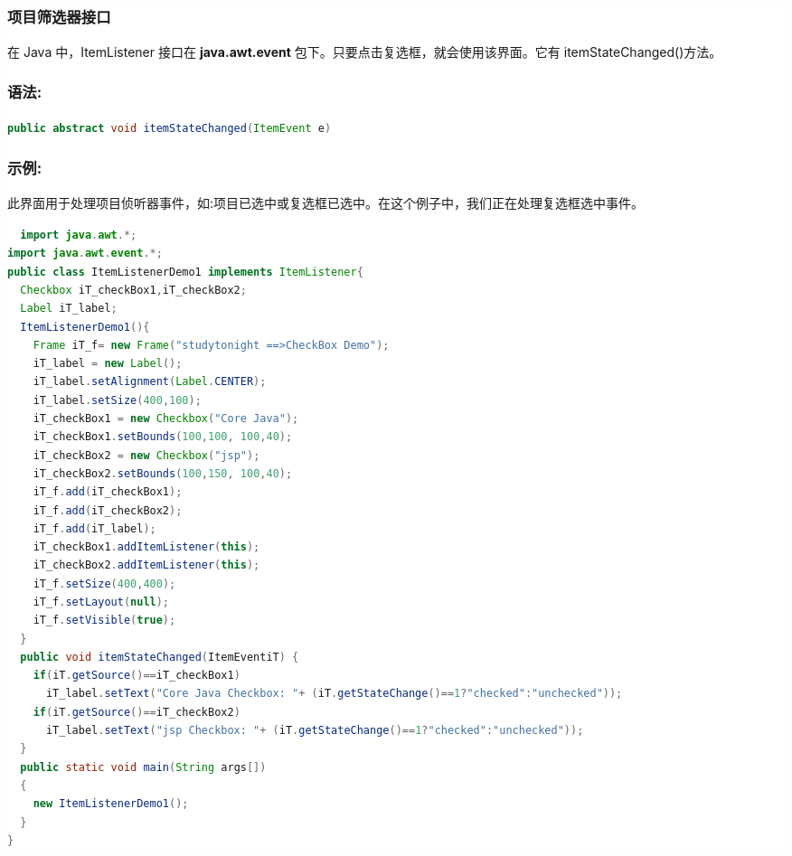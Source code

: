 ### 项目筛选器接口

在 Java 中，ItemListener 接口在 **java.awt.event** 包下。只要点击复选框，就会使用该界面。它有 itemStateChanged()方法。

### 语法:

```java
public abstract void itemStateChanged(ItemEvent e)
```

### 示例:

此界面用于处理项目侦听器事件，如:项目已选中或复选框已选中。在这个例子中，我们正在处理复选框选中事件。

```java
  import java.awt.*;    
import java.awt.event.*;    
public class ItemListenerDemo1 implements ItemListener{
  Checkbox iT_checkBox1,iT_checkBox2;  
  Label iT_label;  
  ItemListenerDemo1(){
    Frame iT_f= new Frame("studytonight ==>CheckBox Demo");    
    iT_label = new Label();            
    iT_label.setAlignment(Label.CENTER);    
    iT_label.setSize(400,100);    
    iT_checkBox1 = new Checkbox("Core Java");    
    iT_checkBox1.setBounds(100,100, 100,40);    
    iT_checkBox2 = new Checkbox("jsp");    
    iT_checkBox2.setBounds(100,150, 100,40);    
    iT_f.add(iT_checkBox1); 
    iT_f.add(iT_checkBox2); 
    iT_f.add(iT_label);    
    iT_checkBox1.addItemListener(this);    
    iT_checkBox2.addItemListener(this);    
    iT_f.setSize(400,400);    
    iT_f.setLayout(null);    
    iT_f.setVisible(true);    
  }    
  public void itemStateChanged(ItemEventiT) {      
    if(iT.getSource()==iT_checkBox1)  
      iT_label.setText("Core Java Checkbox: "+ (iT.getStateChange()==1?"checked":"unchecked"));   
    if(iT.getSource()==iT_checkBox2)  
      iT_label.setText("jsp Checkbox: "+ (iT.getStateChange()==1?"checked":"unchecked"));    
  }  
  public static void main(String args[])    
  {    
    new ItemListenerDemo1();    
  }    
} 

```
